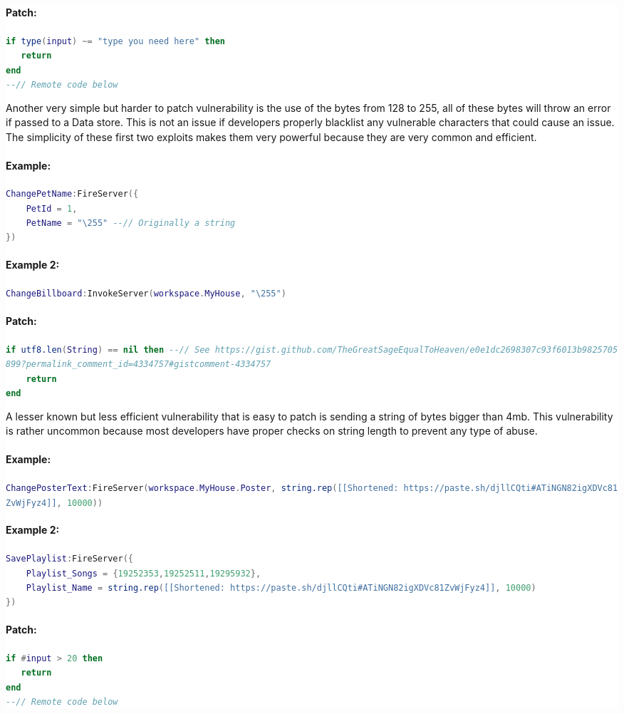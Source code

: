 #### Patch:
```lua
if type(input) ~= "type you need here" then 
   return
end
--// Remote code below
```

Another very simple but harder to patch vulnerability is the use of the bytes from 128 to 255, all of these bytes will throw an error if passed to a Data store. This is not an issue if developers properly blacklist any vulnerable characters that could cause an issue. The simplicity of these first two exploits makes them very powerful because they are very common and efficient. 

#### Example: 
```lua
ChangePetName:FireServer({
	PetId = 1,
	PetName = "\255" --// Originally a string
})
```
#### Example 2: 
```lua
ChangeBillboard:InvokeServer(workspace.MyHouse, "\255")
```

#### Patch:
```lua
if utf8.len(String) == nil then --// See https://gist.github.com/TheGreatSageEqualToHeaven/e0e1dc2698307c93f6013b9825705899?permalink_comment_id=4334757#gistcomment-4334757
    return
end
```

A lesser known but less efficient vulnerability that is easy to patch is sending a string of bytes bigger than 4mb. This vulnerability is rather uncommon because most developers have proper checks on string length to prevent any type of abuse. 

#### Example: 
```lua
ChangePosterText:FireServer(workspace.MyHouse.Poster, string.rep([[Shortened: https://paste.sh/djllCQti#ATiNGN82igXDVc81ZvWjFyz4]], 10000))
```
#### Example 2: 
```lua
SavePlaylist:FireServer({
	Playlist_Songs = {19252353,19252511,19295932},
	Playlist_Name = string.rep([[Shortened: https://paste.sh/djllCQti#ATiNGN82igXDVc81ZvWjFyz4]], 10000)
})
```

#### Patch:
```lua
if #input > 20 then 
   return
end
--// Remote code below
```
